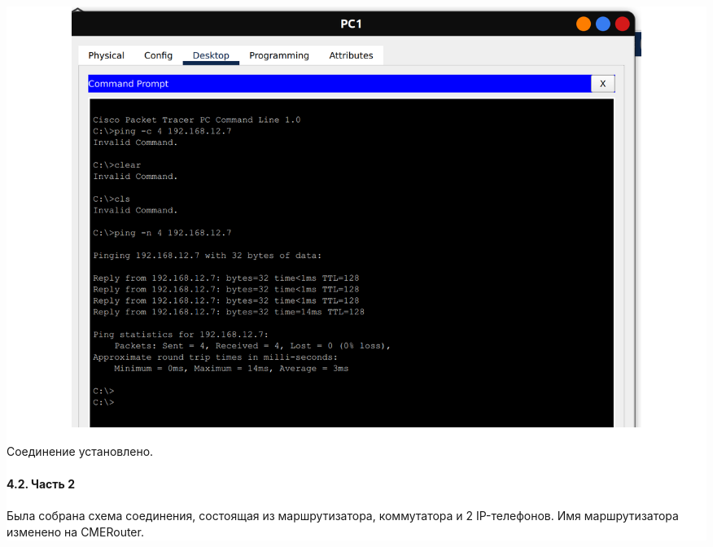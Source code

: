 <p align="center"><img src="./Work_Img/174000000.png" width=700></p>

Соединение установлено.

#### 4.2. Часть 2

Была собрана схема соединения, состоящая из маршрутизатора, коммутатора и 2 IP-телефонов. Имя маршрутизатора изменено на CMERouter.
